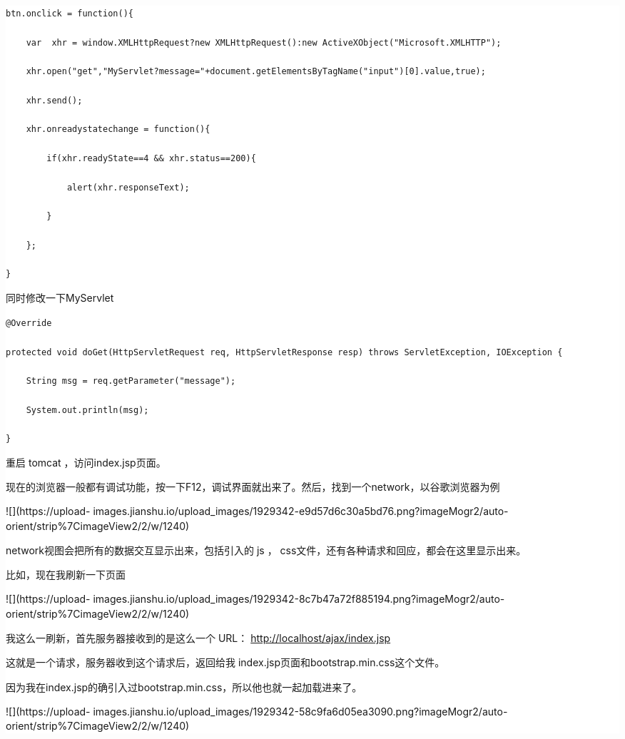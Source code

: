     
    
    btn.onclick = function(){

        var  xhr = window.XMLHttpRequest?new XMLHttpRequest():new ActiveXObject("Microsoft.XMLHTTP");

        xhr.open("get","MyServlet?message="+document.getElementsByTagName("input")[0].value,true);

        xhr.send();

        xhr.onreadystatechange = function(){

            if(xhr.readyState==4 && xhr.status==200){

                alert(xhr.responseText);

            }

        };

    }

同时修改一下MyServlet

    
    
    @Override

    protected void doGet(HttpServletRequest req, HttpServletResponse resp) throws ServletException, IOException {

        String msg = req.getParameter("message");

        System.out.println(msg);

    }

重启 tomcat ，访问index.jsp页面。

现在的浏览器一般都有调试功能，按一下F12，调试界面就出来了。然后，找到一个network，以谷歌浏览器为例

![](https://upload-
images.jianshu.io/upload_images/1929342-e9d57d6c30a5bd76.png?imageMogr2/auto-
orient/strip%7CimageView2/2/w/1240)

network视图会把所有的数据交互显示出来，包括引入的 js ， css文件，还有各种请求和回应，都会在这里显示出来。

比如，现在我刷新一下页面

![](https://upload-
images.jianshu.io/upload_images/1929342-8c7b47a72f885194.png?imageMogr2/auto-
orient/strip%7CimageView2/2/w/1240)

我这么一刷新，首先服务器接收到的是这么一个 URL： <http://localhost/ajax/index.jsp>

这就是一个请求，服务器收到这个请求后，返回给我 index.jsp页面和bootstrap.min.css这个文件。

因为我在index.jsp的确引入过bootstrap.min.css，所以他也就一起加载进来了。

![](https://upload-
images.jianshu.io/upload_images/1929342-58c9fa6d05ea3090.png?imageMogr2/auto-
orient/strip%7CimageView2/2/w/1240)
